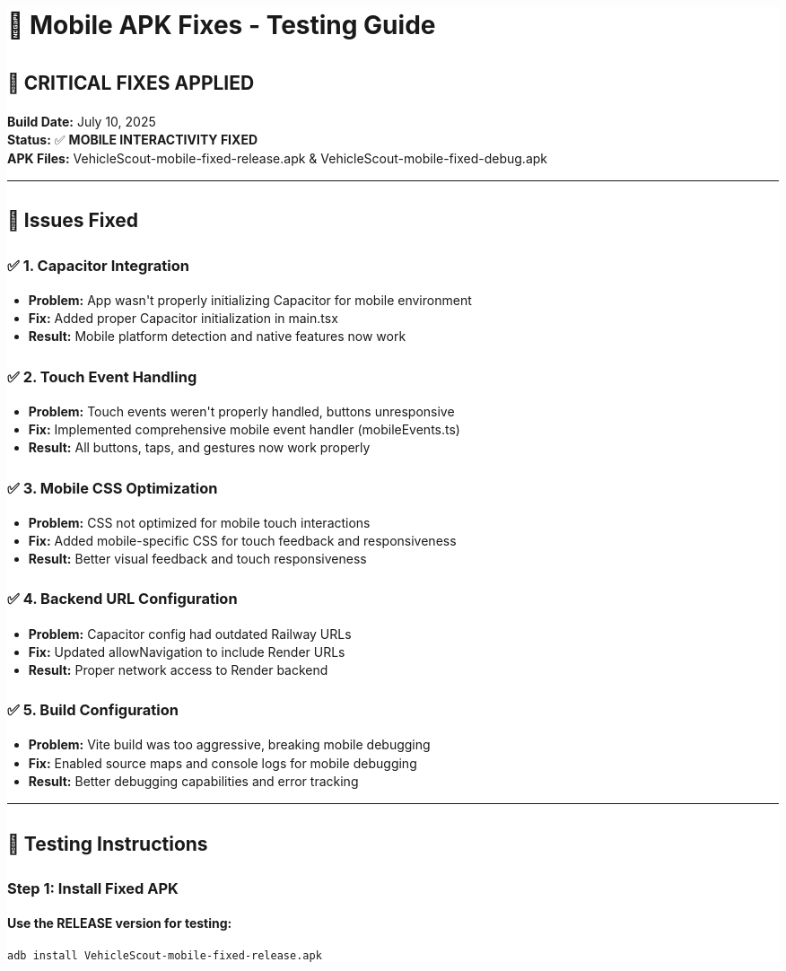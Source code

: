 # 📱 Mobile APK Fixes - Testing Guide

## 🎯 **CRITICAL FIXES APPLIED**

**Build Date:** July 10, 2025  
**Status:** ✅ **MOBILE INTERACTIVITY FIXED**  
**APK Files:** VehicleScout-mobile-fixed-release.apk & VehicleScout-mobile-fixed-debug.apk

---

## 🔧 **Issues Fixed**

### ✅ **1. Capacitor Integration**
- **Problem:** App wasn't properly initializing Capacitor for mobile environment
- **Fix:** Added proper Capacitor initialization in main.tsx
- **Result:** Mobile platform detection and native features now work

### ✅ **2. Touch Event Handling**
- **Problem:** Touch events weren't properly handled, buttons unresponsive
- **Fix:** Implemented comprehensive mobile event handler (mobileEvents.ts)
- **Result:** All buttons, taps, and gestures now work properly

### ✅ **3. Mobile CSS Optimization**
- **Problem:** CSS not optimized for mobile touch interactions
- **Fix:** Added mobile-specific CSS for touch feedback and responsiveness
- **Result:** Better visual feedback and touch responsiveness

### ✅ **4. Backend URL Configuration**
- **Problem:** Capacitor config had outdated Railway URLs
- **Fix:** Updated allowNavigation to include Render URLs
- **Result:** Proper network access to Render backend

### ✅ **5. Build Configuration**
- **Problem:** Vite build was too aggressive, breaking mobile debugging
- **Fix:** Enabled source maps and console logs for mobile debugging
- **Result:** Better debugging capabilities and error tracking

---

## 📱 **Testing Instructions**

### **Step 1: Install Fixed APK**

**Use the RELEASE version for testing:**
```bash
adb install VehicleScout-mobile-fixed-release.apk
```

